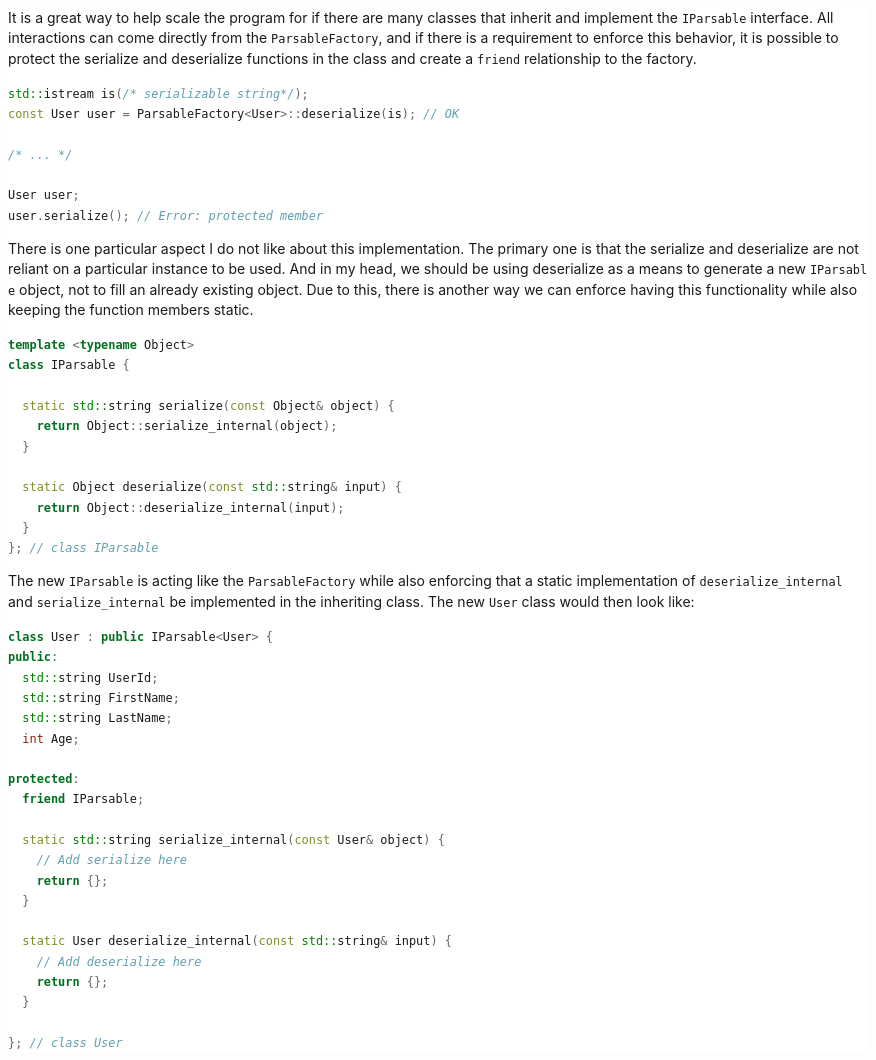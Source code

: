 It is a great way to help scale the program for if there are many classes that inherit and implement
the `IParsable` interface. All interactions can come directly from the `ParsableFactory`, and if there
is a requirement to enforce this behavior, it is possible to protect the serialize and deserialize
functions in the class and create a `friend` relationship to the factory.

```cpp
std::istream is(/* serializable string*/);
const User user = ParsableFactory<User>::deserialize(is); // OK

/* ... */

User user;
user.serialize(); // Error: protected member
```

There is one particular aspect I do not like about this implementation. The primary one is that
the serialize and deserialize are not reliant on a particular instance to be used. And in my head,
we should be using deserialize as a means to generate a new `IParsable` object, not to fill an
already existing object. Due to this, there is another way we can enforce having this functionality
while also keeping the function members static.

```cpp
template <typename Object>
class IParsable {

  static std::string serialize(const Object& object) {
    return Object::serialize_internal(object);
  }

  static Object deserialize(const std::string& input) {
    return Object::deserialize_internal(input);
  }
}; // class IParsable
```

The new `IParsable` is acting like the `ParsableFactory` while also enforcing that a static
implementation of `deserialize_internal` and `serialize_internal` be implemented in the
inheriting class. The new `User` class would then look like:

```cpp
class User : public IParsable<User> {
public:
  std::string UserId;
  std::string FirstName;
  std::string LastName;
  int Age;

protected:
  friend IParsable;

  static std::string serialize_internal(const User& object) {
    // Add serialize here
    return {};
  }

  static User deserialize_internal(const std::string& input) {
    // Add deserialize here
    return {};
  }

}; // class User
```
